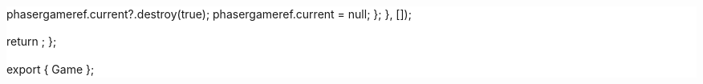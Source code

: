 phasergameref.current?.destroy(true);
phasergameref.current = null;
};
}, []);

return <GameWrapper id="phaser-container" ref={gameref} />;
};

export { Game };
